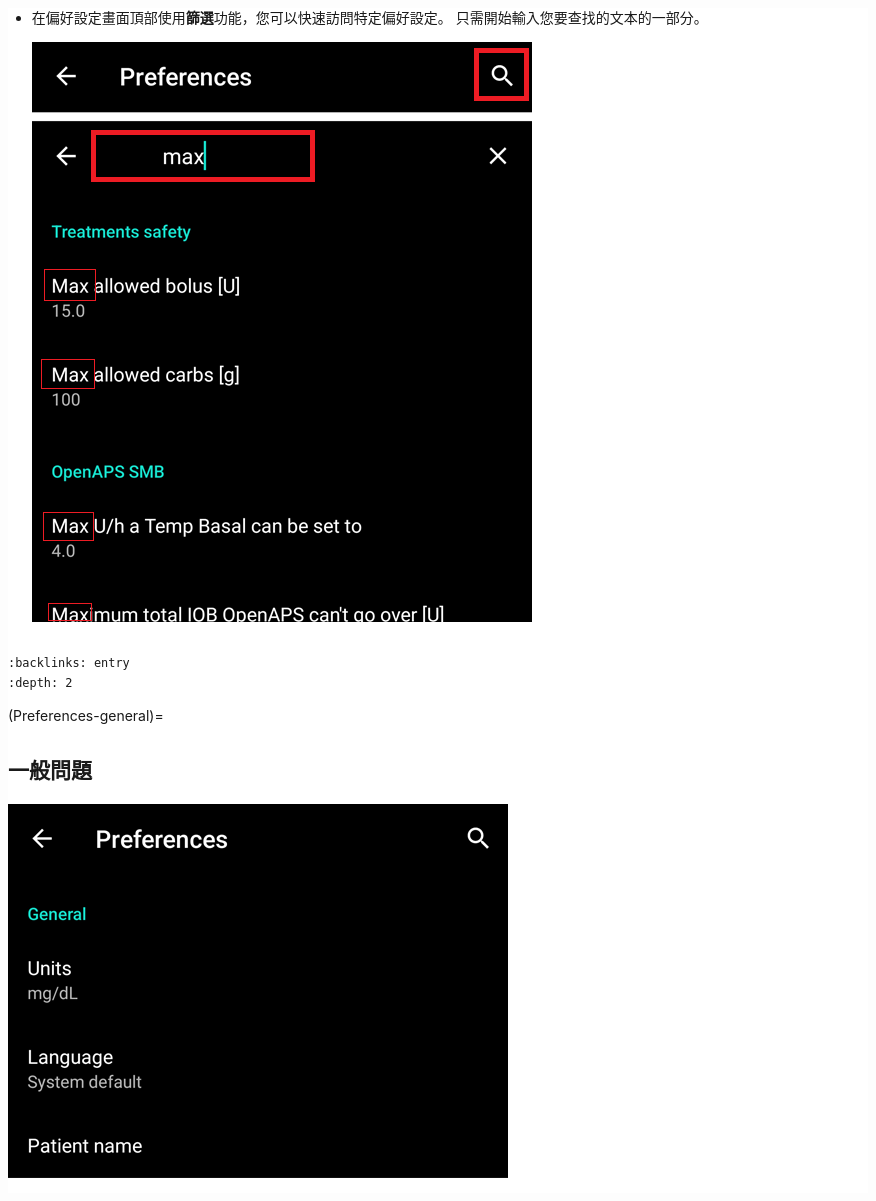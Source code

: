 - 在偏好設定畫面頂部使用**篩選**功能，您可以快速訪問特定偏好設定。 只需開始輸入您要查找的文本的一部分。

  ![偏好設定篩選器](../images/Pref2021_Filter.png)

```{contents}
:backlinks: entry
:depth: 2
```

(Preferences-general)=
## 一般問題

![偏好設定 > 一般](../images/Pref2020_General.png)
